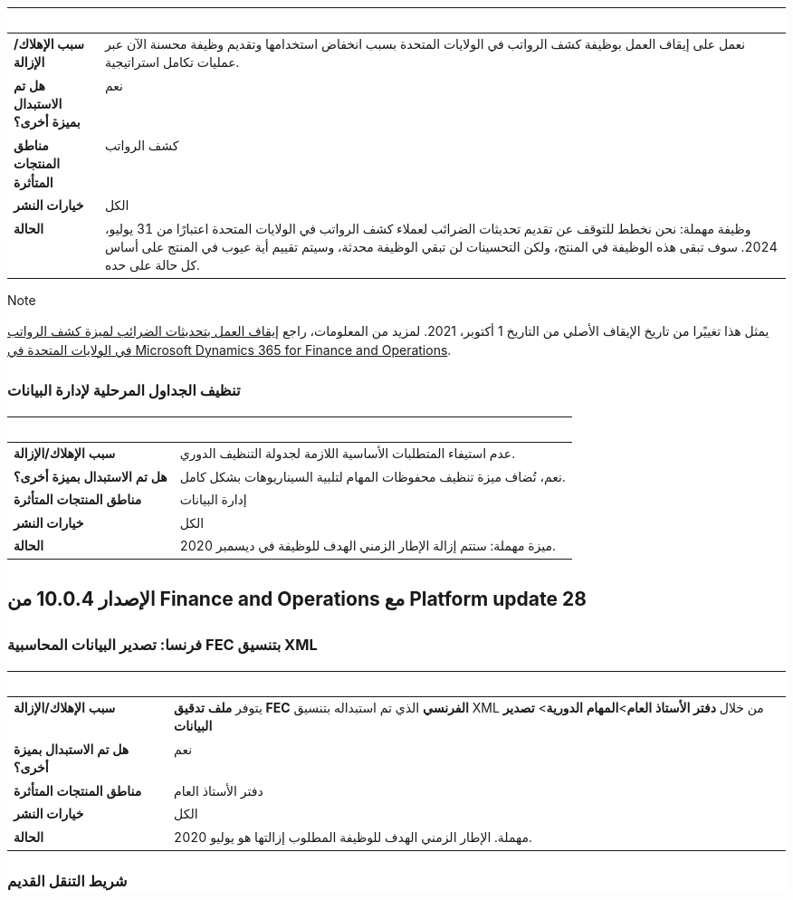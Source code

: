 | &nbsp;  | &nbsp; |
|------------|--------------------|
| **سبب الإهلاك/الإزالة** | نعمل على إيقاف العمل بوظيفة كشف الرواتب في الولايات المتحدة‬ بسبب انخفاض استخدامها وتقديم وظيفة محسنة الآن عبر عمليات تكامل استراتيجية.  |
| **هل تم الاستبدال بميزة أخرى؟**   | ‏‏نعم |
| **مناطق المنتجات المتأثرة**         | كشف الرواتب |
| **خيارات النشر**              | ‏‏الكل |
| **الحالة**                         | وظيفة مهملة: نحن نخطط للتوقف عن تقديم تحديثات الضرائب لعملاء كشف الرواتب في الولايات المتحدة اعتبارًا من 31 يوليو، 2024. سوف تبقى هذه الوظيفة في المنتج، ولكن التحسينات لن تبقي الوظيفة محدثة، وسيتم تقييم أية عيوب في المنتج على أساس كل حالة على حده. |

>[!NOTE]
> يمثل هذا تغييًرا من تاريخ الإيقاف الأصلي من التاريخ 1 أكتوبر، 2021. لمزيد من المعلومات، راجع [إيقاف العمل بتحديثات الضرائب لميزة كشف الرواتب في الولايات المتحدة‬ في Microsoft Dynamics 365 for Finance and Operations](https://aka.ms/financepayrollfaq).


### <a name="data-management-staging-clean-up"></a>تنظيف الجداول المرحلية لإدارة البيانات
|&nbsp;   | &nbsp; |
|------------|--------------------|
| **سبب الإهلاك/الإزالة** | عدم استيفاء المتطلبات الأساسية اللازمة لجدولة التنظيف الدوري. |
| **هل تم الاستبدال بميزة أخرى؟**   | نعم، تُضاف ميزة تنظيف محفوظات المهام لتلبية السيناريوهات بشكل كامل. |
| **مناطق المنتجات المتأثرة**         | إدارة البيانات |
| **خيارات النشر**              | الكل  |
| **الحالة**                         | ميزة مهملة: ستتم إزالة الإطار الزمني الهدف للوظيفة في ديسمبر 2020. |

## <a name="finance-and-operations-1004-with-platform-update-28"></a>الإصدار 10.0.4 من Finance and Operations مع Platform update 28

### <a name="france-fec-accounting-data-export-in-xml"></a>فرنسا: تصدير البيانات المحاسبية FEC‬ بتنسيق XML

|  &nbsp; |&nbsp;  |
|------------|--------------------|
| **سبب الإهلاك/الإزالة** | يتوفر **ملف تدقيق FEC الفرنسي** الذي تم استبداله بتنسيق XML من خلال **دفتر الأستاذ العام**\>**المهام الدورية**\> **تصدير البيانات**
| **هل تم الاستبدال بميزة أخرى؟**   | ‏‏نعم |
| **مناطق المنتجات المتأثرة**         | دفتر الأستاذ العام |
| **خيارات النشر**              | الكل |
| **الحالة**                         | مهملة. الإطار الزمني الهدف للوظيفة المطلوب إزالتها هو يوليو 2020. |


### <a name="legacy-navigation-bar"></a>شريط التنقل القديم
